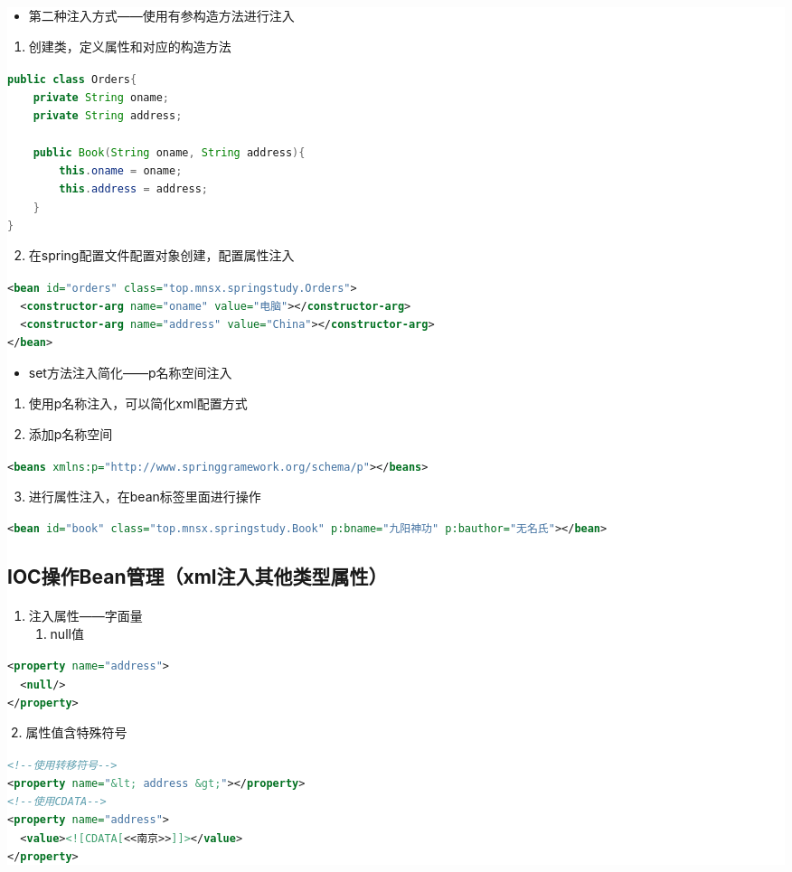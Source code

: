 * 第二种注入方式——使用有参构造方法进行注入 

1. 创建类，定义属性和对应的构造方法

```java
public class Orders{
	private String oname;
    private String address;
    
    public Book(String oname, String address){
        this.oname = oname;
        this.address = address;
    }
}
```

2. 在spring配置文件配置对象创建，配置属性注入

```xml
<bean id="orders" class="top.mnsx.springstudy.Orders">
  <constructor-arg name="oname" value="电脑"></constructor-arg>
  <constructor-arg name="address" value="China"></constructor-arg>
</bean>
```

* set方法注入简化——p名称空间注入

1. 使用p名称注入，可以简化xml配置方式

2. 添加p名称空间

```xml
<beans xmlns:p="http://www.springgramework.org/schema/p"></beans>
```

3. 进行属性注入，在bean标签里面进行操作

```xml
<bean id="book" class="top.mnsx.springstudy.Book" p:bname="九阳神功" p:bauthor="无名氏"></bean>
```

## IOC操作Bean管理（xml注入其他类型属性）

1. 注入属性——字面量
   1. null值

```xml
<property name="address">
  <null/>
</property>
```

​					2. 属性值含特殊符号

```xml
<!--使用转移符号-->
<property name="&lt; address &gt;"></property>
<!--使用CDATA-->
<property name="address">
  <value><![CDATA[<<南京>>]]></value>
</property>
```
